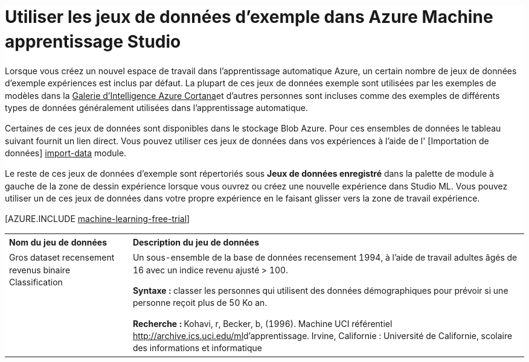 <properties
    pageTitle="Utiliser les jeux de données d’exemple dans Machine apprentissage Studio | Microsoft Azure"
    description="Descriptions des ensembles de données utilisés dans les exemples de modèles inclus dans Studio ML. Vous pouvez utiliser ces jeux de données d’exemple pour vos expériences."
    services="machine-learning"
    documentationCenter=""
    authors="garyericson"
    manager="jhubbard"
    editor="cgronlun"/>

<tags
    ms.service="machine-learning"
    ms.workload="data-services"
    ms.tgt_pltfrm="na"
    ms.devlang="na"
    ms.topic="article"
    ms.date="09/16/2016"
    ms.author="garye"/>


# <a name="use-the-sample-data-sets-in-azure-machine-learning-studio"></a>Utiliser les jeux de données d’exemple dans Azure Machine apprentissage Studio

[top]: #machine-learning-sample-datasets

Lorsque vous créez un nouvel espace de travail dans l’apprentissage automatique Azure, un certain nombre de jeux de données d’exemple expériences est inclus par défaut. La plupart de ces jeux de données exemple sont utilisées par les exemples de modèles dans la [Galerie d’Intelligence Azure Cortana](http://gallery.cortanaintelligence.com/)et d’autres personnes sont incluses comme des exemples de différents types de données généralement utilisées dans l’apprentissage automatique.

Certaines de ces jeux de données sont disponibles dans le stockage Blob Azure. Pour ces ensembles de données le tableau suivant fournit un lien direct. Vous pouvez utiliser ces jeux de données dans vos expériences à l’aide de l' [Importation de données] [ import-data] module.

Le reste de ces jeux de données d’exemple sont répertoriés sous **Jeux de données enregistré** dans la palette de module à gauche de la zone de dessin expérience lorsque vous ouvrez ou créez une nouvelle expérience dans Studio ML.
Vous pouvez utiliser un de ces jeux de données dans votre propre expérience en le faisant glisser vers la zone de travail expérience.




[AZURE.INCLUDE [machine-learning-free-trial](../../includes/machine-learning-free-trial.md)]


<table>

<tr>
  <th align=left>Nom du jeu de données</th>
  <th align=left>Description du jeu de données</th>
</tr>

<tr>
  <td valign=top>Gros dataset recensement revenus binaire Classification</td>
  <td valign=top>
Un sous-ensemble de la base de données recensement 1994, à l’aide de travail adultes âgés de 16 avec un indice revenu ajusté > 100.<p> </p><b>Syntaxe :</b> classer les personnes qui utilisent des données démographiques pour prévoir si une personne reçoit plus de 50 Ko an.<p> </p><b>Recherche :</b> Kohavi, r, Becker, b, (1996). Machine UCI référentiel <a href="http://archive.ics.uci.edu/ml">http://archive.ics.uci.edu/ml</a>d’apprentissage. Irvine, Californie : Université de Californie, scolaire des informations et informatique </td>
</tr>


[import-data]: https://msdn.microsoft.com/library/azure/4e1b0fe6-aded-4b3f-a36f-39b8862b9004/